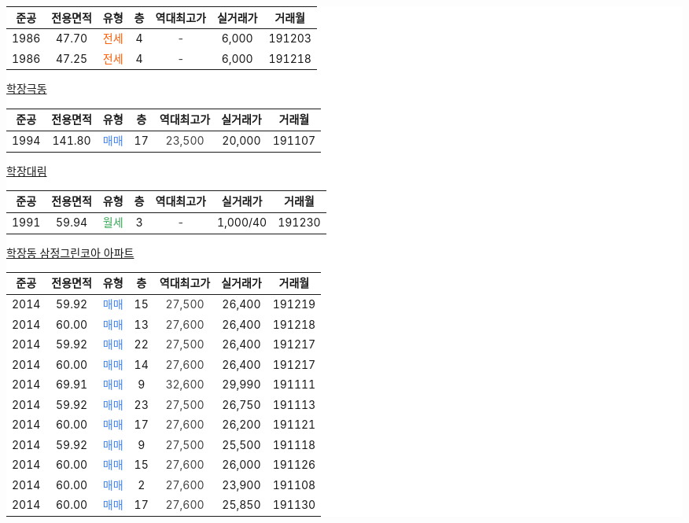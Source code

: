 |준공|전용면적|유형|층|역대최고가|실거래가|거래월|
|:---:|:---:|:---:|:---:|:---:|:---:|:---:|
|1986|47.70|<span style="color:#ff5a00">전세</span>|4|<span style="color:#444444">-</span>|6,000|191203|
|1986|47.25|<span style="color:#ff5a00">전세</span>|4|<span style="color:#444444">-</span>|6,000|191218|

[학장극동](https://search.naver.com/search.naver?query=%EB%B6%80%EC%82%B0%EA%B4%91%EC%97%AD%EC%8B%9C+%EC%82%AC%EC%83%81%EA%B5%AC+%ED%95%99%EC%9E%A5%EB%8F%99+%ED%95%99%EC%9E%A5%EA%B7%B9%EB%8F%99)

|준공|전용면적|유형|층|역대최고가|실거래가|거래월|
|:---:|:---:|:---:|:---:|:---:|:---:|:---:|
|1994|141.80|<span style="color:#4285f3">매매</span>|17|<span style="color:#444444">23,500</span>|20,000|191107|

[학장대림](https://search.naver.com/search.naver?query=%EB%B6%80%EC%82%B0%EA%B4%91%EC%97%AD%EC%8B%9C+%EC%82%AC%EC%83%81%EA%B5%AC+%ED%95%99%EC%9E%A5%EB%8F%99+%ED%95%99%EC%9E%A5%EB%8C%80%EB%A6%BC)

|준공|전용면적|유형|층|역대최고가|실거래가|거래월|
|:---:|:---:|:---:|:---:|:---:|:---:|:---:|
|1991|59.94|<span style="color:#34a853">월세</span>|3|<span style="color:#444444">-</span>|1,000/40|191230|

[학장동 삼정그린코아 아파트](https://search.naver.com/search.naver?query=%EB%B6%80%EC%82%B0%EA%B4%91%EC%97%AD%EC%8B%9C+%EC%82%AC%EC%83%81%EA%B5%AC+%ED%95%99%EC%9E%A5%EB%8F%99+%ED%95%99%EC%9E%A5%EB%8F%99+%EC%82%BC%EC%A0%95%EA%B7%B8%EB%A6%B0%EC%BD%94%EC%95%84+%EC%95%84%ED%8C%8C%ED%8A%B8)

|준공|전용면적|유형|층|역대최고가|실거래가|거래월|
|:---:|:---:|:---:|:---:|:---:|:---:|:---:|
|2014|59.92|<span style="color:#4285f3">매매</span>|15|<span style="color:#444444">27,500</span>|26,400|191219|
|2014|60.00|<span style="color:#4285f3">매매</span>|13|<span style="color:#444444">27,600</span>|26,400|191218|
|2014|59.92|<span style="color:#4285f3">매매</span>|22|<span style="color:#444444">27,500</span>|26,400|191217|
|2014|60.00|<span style="color:#4285f3">매매</span>|14|<span style="color:#444444">27,600</span>|26,400|191217|
|2014|69.91|<span style="color:#4285f3">매매</span>|9|<span style="color:#444444">32,600</span>|29,990|191111|
|2014|59.92|<span style="color:#4285f3">매매</span>|23|<span style="color:#444444">27,500</span>|26,750|191113|
|2014|60.00|<span style="color:#4285f3">매매</span>|17|<span style="color:#444444">27,600</span>|26,200|191121|
|2014|59.92|<span style="color:#4285f3">매매</span>|9|<span style="color:#444444">27,500</span>|25,500|191118|
|2014|60.00|<span style="color:#4285f3">매매</span>|15|<span style="color:#444444">27,600</span>|26,000|191126|
|2014|60.00|<span style="color:#4285f3">매매</span>|2|<span style="color:#444444">27,600</span>|23,900|191108|
|2014|60.00|<span style="color:#4285f3">매매</span>|17|<span style="color:#444444">27,600</span>|25,850|191130|


<script async src="//pagead2.googlesyndication.com/pagead/js/adsbygoogle.js"></script>

<ins class="adsbygoogle"
     style="display:block"
     data-ad-client="ca-pub-2446590836940007"
     data-ad-slot="1659523306"
     data-ad-format="auto"
     data-full-width-responsive="true"></ins>
<script>
(adsbygoogle = window.adsbygoogle || []).push({});
</script>
